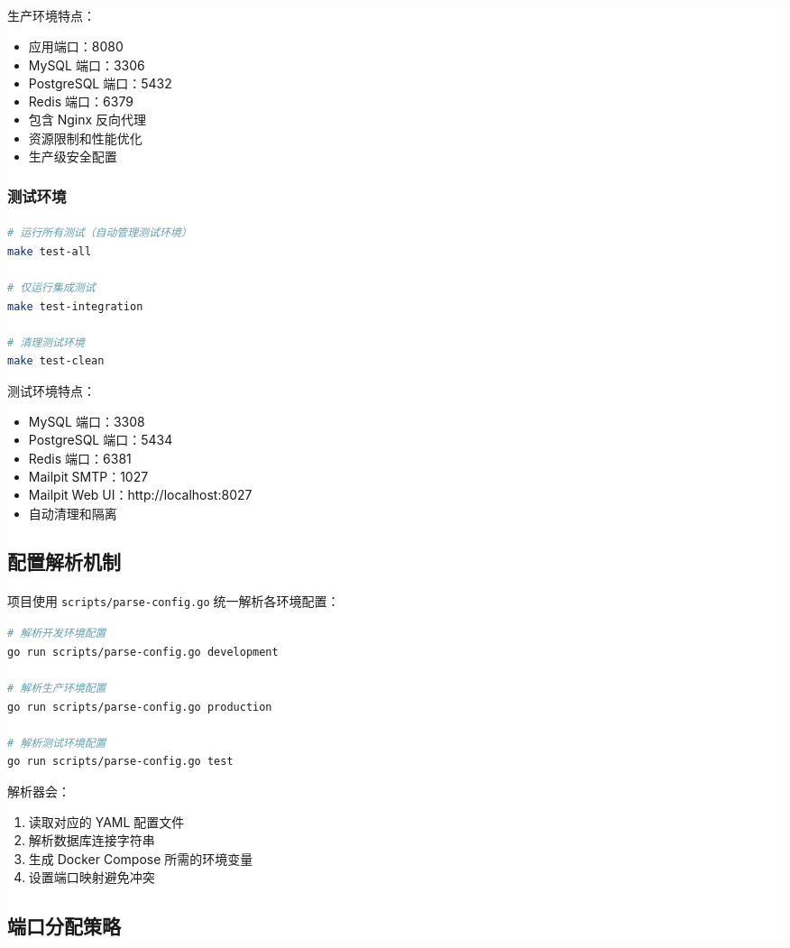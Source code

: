生产环境特点：
- 应用端口：8080
- MySQL 端口：3306
- PostgreSQL 端口：5432
- Redis 端口：6379
- 包含 Nginx 反向代理
- 资源限制和性能优化
- 生产级安全配置

### 测试环境

```bash
# 运行所有测试（自动管理测试环境）
make test-all

# 仅运行集成测试
make test-integration

# 清理测试环境
make test-clean
```

测试环境特点：
- MySQL 端口：3308
- PostgreSQL 端口：5434
- Redis 端口：6381
- Mailpit SMTP：1027
- Mailpit Web UI：http://localhost:8027
- 自动清理和隔离

## 配置解析机制

项目使用 `scripts/parse-config.go` 统一解析各环境配置：

```bash
# 解析开发环境配置
go run scripts/parse-config.go development

# 解析生产环境配置
go run scripts/parse-config.go production

# 解析测试环境配置
go run scripts/parse-config.go test
```

解析器会：
1. 读取对应的 YAML 配置文件
2. 解析数据库连接字符串
3. 生成 Docker Compose 所需的环境变量
4. 设置端口映射避免冲突

## 端口分配策略
